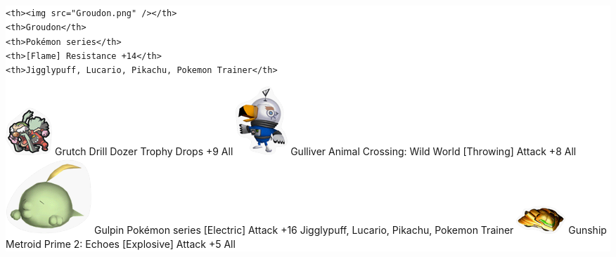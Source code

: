     <th><img src="Groudon.png" /></th>
    <th>Groudon</th>
    <th>Pokémon series</th>
    <th>[Flame] Resistance +14</th>
    <th>Jigglypuff, Lucario, Pikachu, Pokemon Trainer</th>
  </tr>
<tr>
    <th><img src="Grutch.png" /></th>
    <th>Grutch</th>
    <th>Drill Dozer</th>
    <th>Trophy Drops +9</th>
    <th>All</th>
  </tr>
<tr>
    <th><img src="Gulliver.png" /></th>
    <th>Gulliver</th>
    <th>Animal Crossing: Wild World</th>
    <th>[Throwing] Attack +8</th>
    <th>All</th>
  </tr>
<tr>
    <th><img src="Gulpin.png" /></th>
    <th>Gulpin</th>
    <th>Pokémon series</th>
    <th>[Electric] Attack +16</th>
    <th>Jigglypuff, Lucario, Pikachu, Pokemon Trainer</th>
  </tr>
<tr>
    <th><img src="Gunship.png" /></th>
    <th>Gunship</th>
    <th>Metroid Prime 2: Echoes</th>
    <th>[Explosive] Attack +5</th>
    <th>All</th>
  </tr>
<tr>